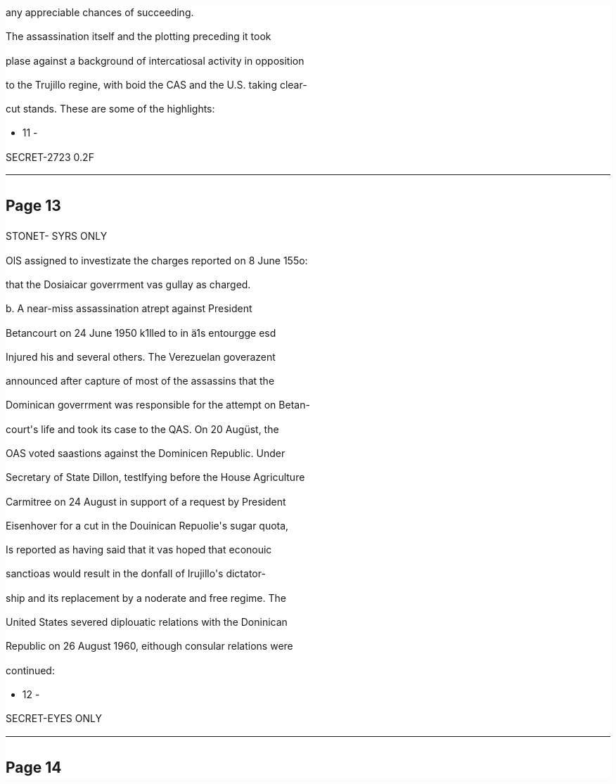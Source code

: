 any appreciable chances of succeeding.

The assassination itself and the plotting preceding it took

plase against a background of intercatiosal activity in opposition

to the Trujillo regine, with boid the CAS and the U.S. taking clear-

cut stands. These are some of the highlights:

- 11 -

SECRET-2723 0.2F

---

## Page 13

STONET- SYRS ONLY

OlS assigned to investizate the charges reported on 8 June 155o:

that the Dosiaicar goverrment vas gullay as charged.

b. A near-miss assassination atrept against President

Betancourt on 24 June 1950 k1lled to in ä1s entourgge esd

Injured his and several others. The Verezuelan goverazent

announced after capture of most of the assassins that the

Dominican goverrment was responsible for the attempt on Betan-

court's life and took its case to the QAS. On 20 Augüst, the

OAS voted saastions against the Dominicen Republic. Under

Secretary of State Dillon, testlfying before the House Agriculture

Carmitree on 24 August in support of a request by President

Eisenhover for a cut in the Douinican Repuolie's sugar quota,

Is reported as having said that it vas hoped that econouic

sanctioas would result in the donfall of Irujillo's dictator-

ship and its replacement by a noderate and free regime. The

United States severed diplouatic relations with the Doninican

Republic on 26 August 1960, eithough consular relations were

continued:

- 12 -

SECRET-EYES ONLY

---

## Page 14
